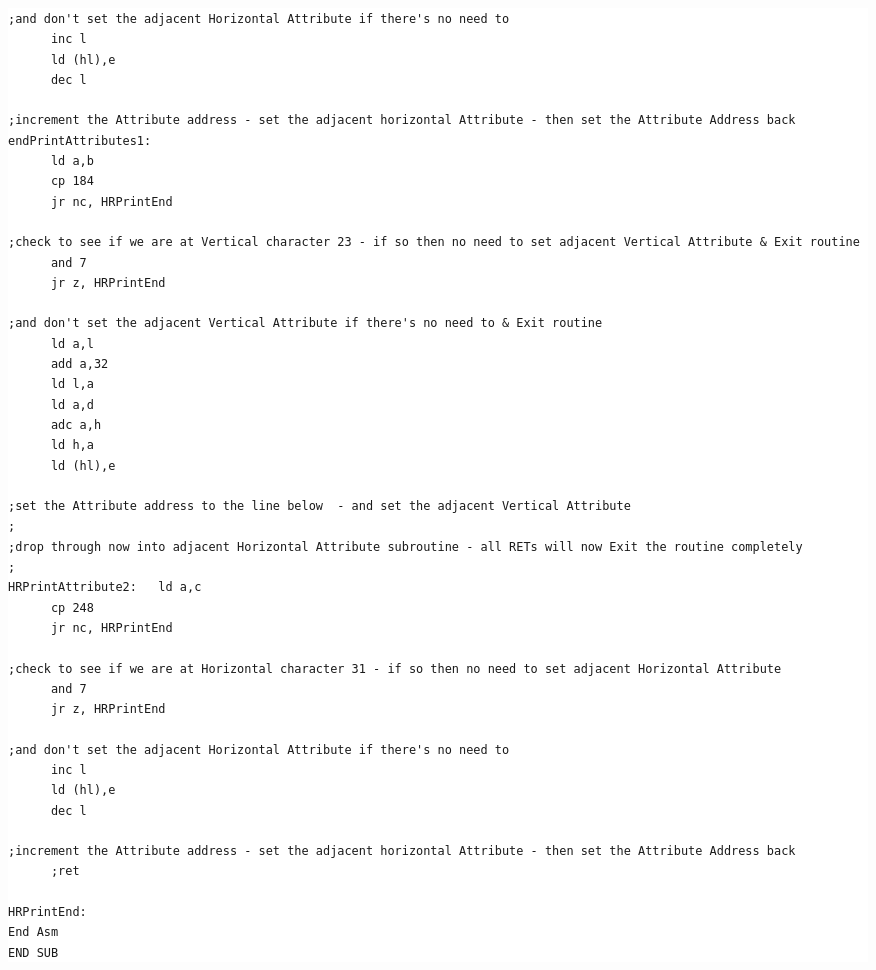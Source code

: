 ```
;and don't set the adjacent Horizontal Attribute if there's no need to
      inc l
      ld (hl),e
      dec l

;increment the Attribute address - set the adjacent horizontal Attribute - then set the Attribute Address back
endPrintAttributes1:
      ld a,b
      cp 184
      jr nc, HRPrintEnd

;check to see if we are at Vertical character 23 - if so then no need to set adjacent Vertical Attribute & Exit routine
      and 7
      jr z, HRPrintEnd

;and don't set the adjacent Vertical Attribute if there's no need to & Exit routine
      ld a,l
      add a,32
      ld l,a
      ld a,d
      adc a,h
      ld h,a
      ld (hl),e

;set the Attribute address to the line below  - and set the adjacent Vertical Attribute
;
;drop through now into adjacent Horizontal Attribute subroutine - all RETs will now Exit the routine completely
;
HRPrintAttribute2:   ld a,c
      cp 248
      jr nc, HRPrintEnd

;check to see if we are at Horizontal character 31 - if so then no need to set adjacent Horizontal Attribute
      and 7
      jr z, HRPrintEnd

;and don't set the adjacent Horizontal Attribute if there's no need to
      inc l
      ld (hl),e
      dec l

;increment the Attribute address - set the adjacent horizontal Attribute - then set the Attribute Address back
      ;ret

HRPrintEnd:
End Asm
END SUB
```
